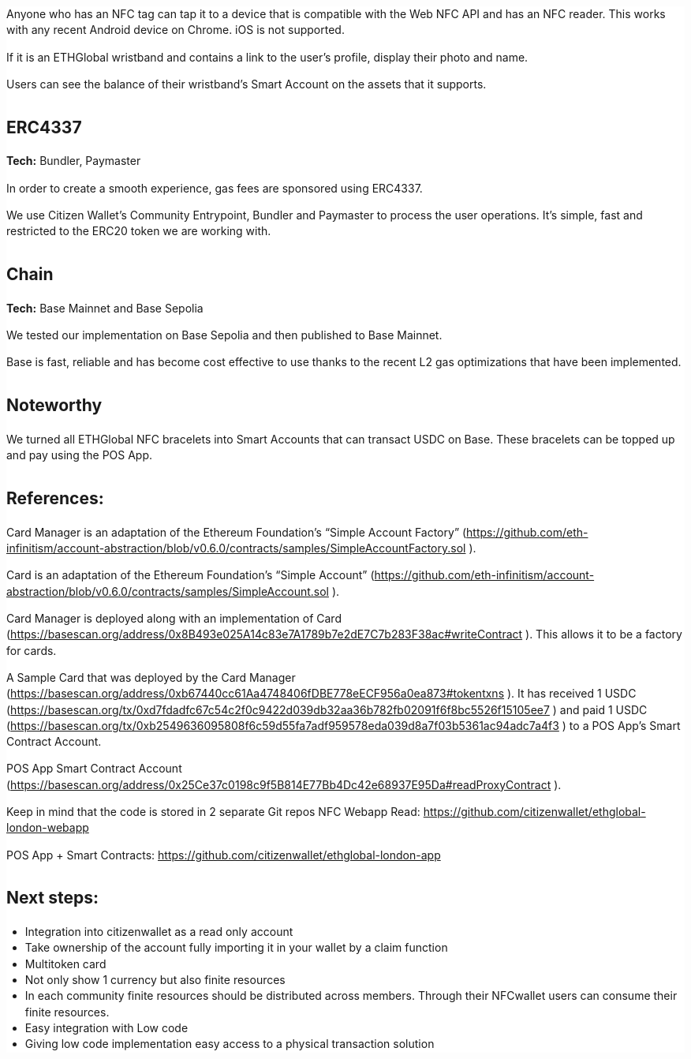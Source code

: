 Anyone who has an NFC tag can tap it to a device that is compatible with the Web NFC API and has an NFC reader. This works with any recent Android device on Chrome. iOS is not supported. 

If it is an ETHGlobal wristband and contains a link to the user’s profile, display their photo and name.

Users can see the balance of their wristband’s Smart Account on the assets that it supports.

## ERC4337
**Tech:** Bundler, Paymaster

In order to create a smooth experience, gas fees are sponsored using ERC4337.

We use Citizen Wallet’s Community Entrypoint, Bundler and Paymaster to process the user operations. It’s simple, fast and restricted to the ERC20 token we are working with.

## Chain
**Tech:** Base Mainnet and Base Sepolia

We tested our implementation on Base Sepolia and then published to Base Mainnet.

Base is fast, reliable and has become cost effective to use thanks to the recent L2 gas optimizations that have been implemented.

## Noteworthy

We turned all ETHGlobal NFC bracelets into Smart Accounts that can transact USDC on Base. These bracelets can be topped up and pay using the POS App. 

## References:

Card Manager is an adaptation of the Ethereum Foundation’s “Simple Account Factory” (https://github.com/eth-infinitism/account-abstraction/blob/v0.6.0/contracts/samples/SimpleAccountFactory.sol ).

Card is an adaptation of the Ethereum Foundation’s “Simple Account” (https://github.com/eth-infinitism/account-abstraction/blob/v0.6.0/contracts/samples/SimpleAccount.sol ).

Card Manager is deployed along with an implementation of Card (https://basescan.org/address/0x8B493e025A14c83e7A1789b7e2dE7C7b283F38ac#writeContract  ). This allows it to be a factory for cards. 

A Sample Card that was deployed by the Card Manager (https://basescan.org/address/0xb67440cc61Aa4748406fDBE778eECF956a0ea873#tokentxns ). It has received 1 USDC (https://basescan.org/tx/0xd7fdadfc67c54c2f0c9422d039db32aa36b782fb02091f6f8bc5526f15105ee7 ) and paid 1 USDC (https://basescan.org/tx/0xb2549636095808f6c59d55fa7adf959578eda039d8a7f03b5361ac94adc7a4f3 ) to a POS App’s Smart Contract Account.

POS App Smart Contract Account (https://basescan.org/address/0x25Ce37c0198c9f5B814E77Bb4Dc42e68937E95Da#readProxyContract ). 

Keep in mind that the code is stored in 2 separate Git repos
NFC Webapp Read: https://github.com/citizenwallet/ethglobal-london-webapp

POS App + Smart Contracts: https://github.com/citizenwallet/ethglobal-london-app


## Next steps: 
- Integration into citizenwallet as a read only account
- Take ownership of the account fully importing it in your wallet by a claim function
- Multitoken card
- Not only show 1 currency but also finite resources
- In each community finite resources should be distributed across members. Through their NFCwallet users can consume their finite resources. 
- Easy integration with Low code
- Giving low code implementation easy access to a physical transaction solution
